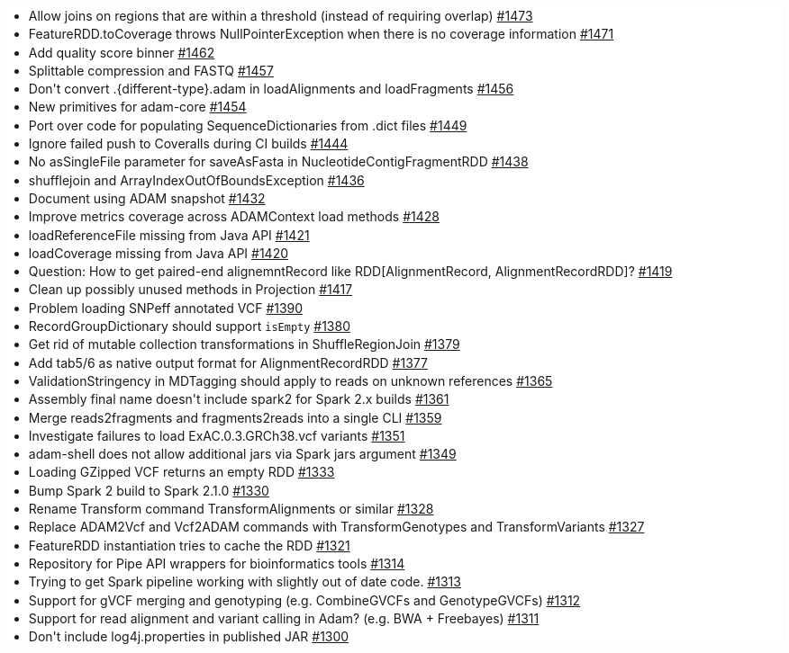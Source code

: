  - Allow joins on regions that are within a threshold (instead of requiring overlap) [\#1473](https://github.com/bigdatagenomics/adam/issues/1473)
 - FeatureRDD.toCoverage throws NullPointerException when there is no coverage information [\#1471](https://github.com/bigdatagenomics/adam/issues/1471)
 - Add quality score binner [\#1462](https://github.com/bigdatagenomics/adam/issues/1462)
 - Splittable compression and FASTQ [\#1457](https://github.com/bigdatagenomics/adam/issues/1457)
 - Don't convert .{different-type}.adam in loadAlignments and loadFragments [\#1456](https://github.com/bigdatagenomics/adam/issues/1456)
 - New primitives for adam-core [\#1454](https://github.com/bigdatagenomics/adam/issues/1454)
 - Port over code for populating SequenceDictionaries from .dict files [\#1449](https://github.com/bigdatagenomics/adam/issues/1449)
 - Ignore failed push to Coveralls during CI builds [\#1444](https://github.com/bigdatagenomics/adam/issues/1444)
 - No asSingleFile parameter for saveAsFasta in NucleotideContigFragmentRDD [\#1438](https://github.com/bigdatagenomics/adam/issues/1438)
 - shufflejoin and ArrayIndexOutOfBoundsException [\#1436](https://github.com/bigdatagenomics/adam/issues/1436)
 - Document using ADAM snapshot [\#1432](https://github.com/bigdatagenomics/adam/issues/1432)
 - Improve metrics coverage across ADAMContext load methods [\#1428](https://github.com/bigdatagenomics/adam/issues/1428)
 - loadReferenceFile missing from Java API [\#1421](https://github.com/bigdatagenomics/adam/issues/1421)
 - loadCoverage missing from Java API [\#1420](https://github.com/bigdatagenomics/adam/issues/1420)
 - Question: How to get paired-end alignemntRecord like RDD[AlignmentRecord, AlignmentRecordRDD]? [\#1419](https://github.com/bigdatagenomics/adam/issues/1419)
 - Clean up possibly unused methods in Projection [\#1417](https://github.com/bigdatagenomics/adam/issues/1417)
 - Problem loading SNPeff annotated VCF [\#1390](https://github.com/bigdatagenomics/adam/issues/1390)
 - RecordGroupDictionary should support `isEmpty` [\#1380](https://github.com/bigdatagenomics/adam/issues/1380)
 - Get rid of mutable collection transformations in ShuffleRegionJoin [\#1379](https://github.com/bigdatagenomics/adam/issues/1379)
 - Add tab5/6 as native output format for AlignmentRecordRDD [\#1377](https://github.com/bigdatagenomics/adam/issues/1377)
 - ValidationStringency in MDTagging should apply to reads on unknown references [\#1365](https://github.com/bigdatagenomics/adam/issues/1365)
 - Assembly final name doesn't include spark2 for Spark 2.x builds [\#1361](https://github.com/bigdatagenomics/adam/issues/1361)
 - Merge reads2fragments and fragments2reads into a single CLI [\#1359](https://github.com/bigdatagenomics/adam/issues/1359)
 - Investigate failures to load ExAC.0.3.GRCh38.vcf variants [\#1351](https://github.com/bigdatagenomics/adam/issues/1351)
 - adam-shell does not allow additional jars via Spark jars argument [\#1349](https://github.com/bigdatagenomics/adam/issues/1349)
 - Loading GZipped VCF returns an empty RDD [\#1333](https://github.com/bigdatagenomics/adam/issues/1333)
 - Bump Spark 2 build to Spark 2.1.0 [\#1330](https://github.com/bigdatagenomics/adam/issues/1330)
 - Rename Transform command TransformAlignments or similar [\#1328](https://github.com/bigdatagenomics/adam/issues/1328)
 - Replace ADAM2Vcf and Vcf2ADAM commands with TransformGenotypes and TransformVariants [\#1327](https://github.com/bigdatagenomics/adam/issues/1327)
 - FeatureRDD instantiation tries to cache the RDD [\#1321](https://github.com/bigdatagenomics/adam/issues/1321)
 - Repository for Pipe API wrappers for bioinformatics tools [\#1314](https://github.com/bigdatagenomics/adam/issues/1314)
 - Trying to get Spark pipeline working with slightly out of date code. [\#1313](https://github.com/bigdatagenomics/adam/issues/1313)
 - Support for gVCF merging and genotyping (e.g. CombineGVCFs and GenotypeGVCFs) [\#1312](https://github.com/bigdatagenomics/adam/issues/1312)
 - Support for read alignment and variant calling in Adam? (e.g. BWA + Freebayes) [\#1311](https://github.com/bigdatagenomics/adam/issues/1311)
 - Don't include log4j.properties in published JAR [\#1300](https://github.com/bigdatagenomics/adam/issues/1300)